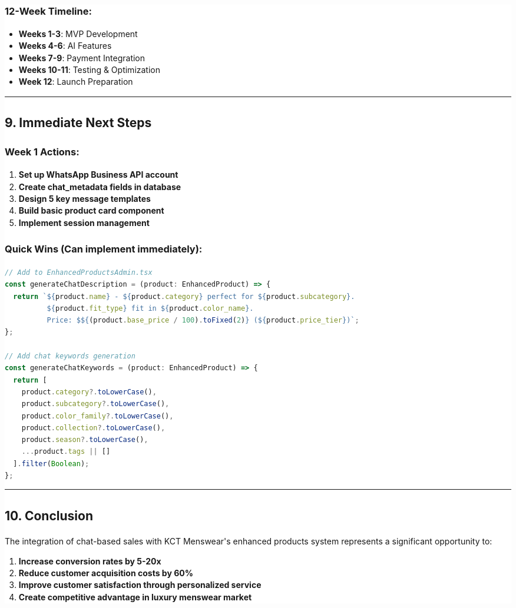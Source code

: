 ### 12-Week Timeline:
- **Weeks 1-3**: MVP Development
- **Weeks 4-6**: AI Features
- **Weeks 7-9**: Payment Integration
- **Weeks 10-11**: Testing & Optimization
- **Week 12**: Launch Preparation

---

## 9. Immediate Next Steps

### Week 1 Actions:
1. **Set up WhatsApp Business API account**
2. **Create chat_metadata fields in database**
3. **Design 5 key message templates**
4. **Build basic product card component**
5. **Implement session management**

### Quick Wins (Can implement immediately):
```typescript
// Add to EnhancedProductsAdmin.tsx
const generateChatDescription = (product: EnhancedProduct) => {
  return `${product.name} - ${product.category} perfect for ${product.subcategory}. 
          ${product.fit_type} fit in ${product.color_name}. 
          Price: $${(product.base_price / 100).toFixed(2)} (${product.price_tier})`;
};

// Add chat keywords generation
const generateChatKeywords = (product: EnhancedProduct) => {
  return [
    product.category?.toLowerCase(),
    product.subcategory?.toLowerCase(),
    product.color_family?.toLowerCase(),
    product.collection?.toLowerCase(),
    product.season?.toLowerCase(),
    ...product.tags || []
  ].filter(Boolean);
};
```

---

## 10. Conclusion

The integration of chat-based sales with KCT Menswear's enhanced products system represents a significant opportunity to:

1. **Increase conversion rates by 5-20x**
2. **Reduce customer acquisition costs by 60%**
3. **Improve customer satisfaction through personalized service**
4. **Create competitive advantage in luxury menswear market**
